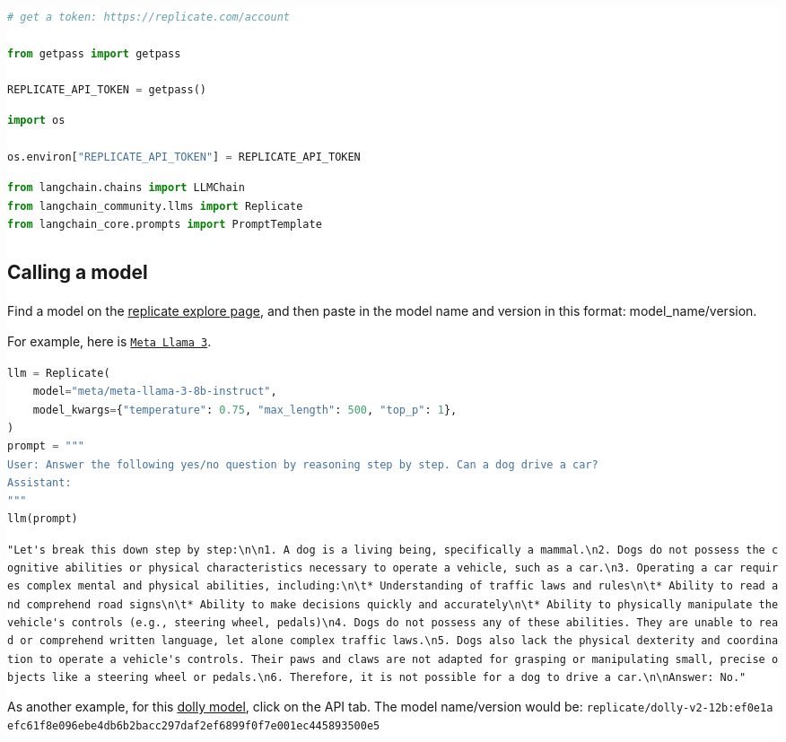 ```python
# get a token: https://replicate.com/account

from getpass import getpass

REPLICATE_API_TOKEN = getpass()
```

```python
import os

os.environ["REPLICATE_API_TOKEN"] = REPLICATE_API_TOKEN
```

```python
from langchain.chains import LLMChain
from langchain_community.llms import Replicate
from langchain_core.prompts import PromptTemplate
```

## Calling a model

Find a model on the [replicate explore page](https://replicate.com/explore), and then paste in the model name and version in this format: model_name/version.

For example, here is [`Meta Llama 3`](https://replicate.com/meta/meta-llama-3-8b-instruct).

```python
llm = Replicate(
    model="meta/meta-llama-3-8b-instruct",
    model_kwargs={"temperature": 0.75, "max_length": 500, "top_p": 1},
)
prompt = """
User: Answer the following yes/no question by reasoning step by step. Can a dog drive a car?
Assistant:
"""
llm(prompt)
```

```output
"Let's break this down step by step:\n\n1. A dog is a living being, specifically a mammal.\n2. Dogs do not possess the cognitive abilities or physical characteristics necessary to operate a vehicle, such as a car.\n3. Operating a car requires complex mental and physical abilities, including:\n\t* Understanding of traffic laws and rules\n\t* Ability to read and comprehend road signs\n\t* Ability to make decisions quickly and accurately\n\t* Ability to physically manipulate the vehicle's controls (e.g., steering wheel, pedals)\n4. Dogs do not possess any of these abilities. They are unable to read or comprehend written language, let alone complex traffic laws.\n5. Dogs also lack the physical dexterity and coordination to operate a vehicle's controls. Their paws and claws are not adapted for grasping or manipulating small, precise objects like a steering wheel or pedals.\n6. Therefore, it is not possible for a dog to drive a car.\n\nAnswer: No."
```

As another example, for this [dolly model](https://replicate.com/replicate/dolly-v2-12b), click on the API tab. The model name/version would be: `replicate/dolly-v2-12b:ef0e1aefc61f8e096ebe4db6b2bacc297daf2ef6899f0f7e001ec445893500e5`
